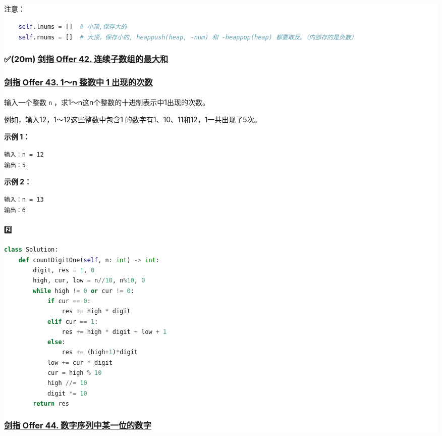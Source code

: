 注意：

```python
    self.lnums = []  # 小顶,保存大的
    self.rnums = []  # 大顶，保存小的, heappush(heap, -num) 和 -heappop(heap) 都要取反。（内部存的是负数）
```



### ✅(20m) [剑指 Offer 42. 连续子数组的最大和](https://leetcode-cn.com/problems/lian-xu-zi-shu-zu-de-zui-da-he-lcof/)

### [剑指 Offer 43. 1～n 整数中 1 出现的次数](https://leetcode-cn.com/problems/1nzheng-shu-zhong-1chu-xian-de-ci-shu-lcof/)

输入一个整数 `n` ，求1～n这n个整数的十进制表示中1出现的次数。

例如，输入12，1～12这些整数中包含1 的数字有1、10、11和12，1一共出现了5次。 

**示例 1：**

```
输入：n = 12
输出：5
```

**示例 2：**

```
输入：n = 13
输出：6
```

#### 2️⃣

```python
class Solution:
    def countDigitOne(self, n: int) -> int:
        digit, res = 1, 0
        high, cur, low = n//10, n%10, 0
        while high != 0 or cur != 0:
            if cur == 0:
                res += high * digit
            elif cur == 1:
                res += high * digit + low + 1
            else:
                res += (high+1)*digit
            low += cur * digit
            cur = high % 10
            high //= 10
            digit *= 10
        return res
```

### [剑指 Offer 44. 数字序列中某一位的数字](https://leetcode-cn.com/problems/shu-zi-xu-lie-zhong-mou-yi-wei-de-shu-zi-lcof/)
